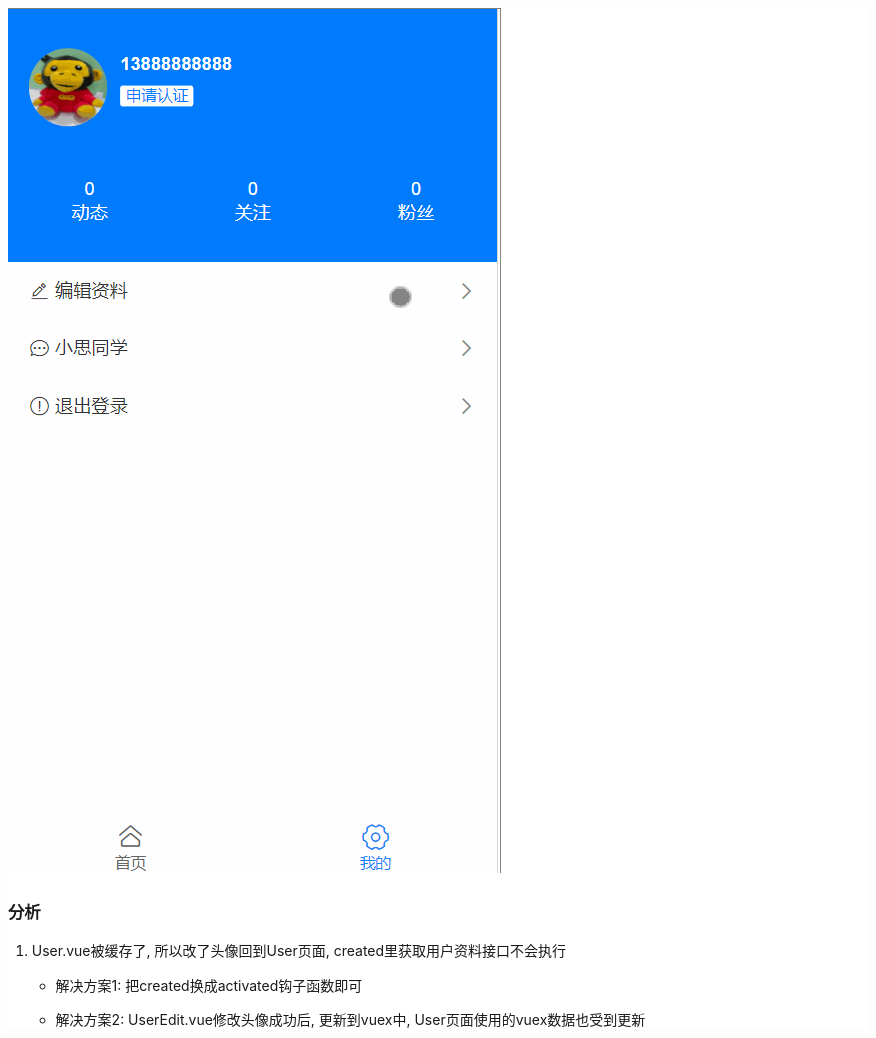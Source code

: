   ![头像不变_组件缓存问题](images/头像不变_组件缓存问题.gif)

### 分析

1. User.vue被缓存了, 所以改了头像回到User页面, created里获取用户资料接口不会执行

   * 解决方案1: 把created换成activated钩子函数即可

   * 解决方案2: UserEdit.vue修改头像成功后, 更新到vuex中, User页面使用的vuex数据也受到更新
